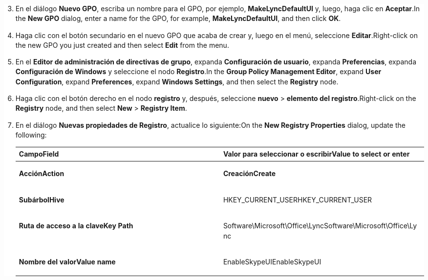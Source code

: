3.  <span data-ttu-id="bffad-220">En el diálogo **Nuevo GPO**, escriba un nombre para el GPO, por ejemplo, **MakeLyncDefaultUI** y, luego, haga clic en **Aceptar**.</span><span class="sxs-lookup"><span data-stu-id="bffad-220">In the **New GPO** dialog, enter a name for the GPO, for example, **MakeLyncDefaultUI**, and then click **OK**.</span></span>

4.  <span data-ttu-id="bffad-221">Haga clic con el botón secundario en el nuevo GPO que acaba de crear y, luego en el menú, seleccione **Editar**.</span><span class="sxs-lookup"><span data-stu-id="bffad-221">Right-click on the new GPO you just created and then select **Edit** from the menu.</span></span>

5.  <span data-ttu-id="bffad-222">En el **Editor de administración de directivas de grupo**, expanda **Configuración de usuario**, expanda **Preferencias**, expanda **Configuración de Windows** y seleccione el nodo **Registro**.</span><span class="sxs-lookup"><span data-stu-id="bffad-222">In the **Group Policy Management Editor**, expand **User Configuration**, expand **Preferences**, expand **Windows Settings**, and then select the **Registry** node.</span></span>

6.  <span data-ttu-id="bffad-223">Haga clic con el botón derecho en el nodo **registro** y, después, seleccione **nuevo** \> **elemento del registro**.</span><span class="sxs-lookup"><span data-stu-id="bffad-223">Right-click on the **Registry** node, and then select **New** \> **Registry Item**.</span></span>

7.  <span data-ttu-id="bffad-224">En el diálogo **Nuevas propiedades de Registro**, actualice lo siguiente:</span><span class="sxs-lookup"><span data-stu-id="bffad-224">On the **New Registry Properties** dialog, update the following:</span></span>
    
    
    <table>
    <colgroup>
    <col style="width: 50%" />
    <col style="width: 50%" />
    </colgroup>
    <thead>
    <tr class="header">
    <th><span data-ttu-id="bffad-225">Campo</span><span class="sxs-lookup"><span data-stu-id="bffad-225">Field</span></span></th>
    <th><span data-ttu-id="bffad-226">Valor para seleccionar o escribir</span><span class="sxs-lookup"><span data-stu-id="bffad-226">Value to select or enter</span></span></th>
    </tr>
    </thead>
    <tbody>
    <tr class="odd">
    <td><p><span data-ttu-id="bffad-227"><strong>Acción</strong></span><span class="sxs-lookup"><span data-stu-id="bffad-227"><strong>Action</strong></span></span></p></td>
    <td><p><span data-ttu-id="bffad-228"><strong>Creación</strong></span><span class="sxs-lookup"><span data-stu-id="bffad-228"><strong>Create</strong></span></span></p></td>
    </tr>
    <tr class="even">
    <td><p><span data-ttu-id="bffad-229"><strong>Subárbol</strong></span><span class="sxs-lookup"><span data-stu-id="bffad-229"><strong>Hive</strong></span></span></p></td>
    <td><p><span data-ttu-id="bffad-230">HKEY_CURRENT_USER</span><span class="sxs-lookup"><span data-stu-id="bffad-230">HKEY_CURRENT_USER</span></span></p></td>
    </tr>
    <tr class="odd">
    <td><p><span data-ttu-id="bffad-231"><strong>Ruta de acceso a la clave</strong></span><span class="sxs-lookup"><span data-stu-id="bffad-231"><strong>Key Path</strong></span></span></p></td>
    <td><p><span data-ttu-id="bffad-232">Software\Microsoft\Office\Lync</span><span class="sxs-lookup"><span data-stu-id="bffad-232">Software\Microsoft\Office\Lync</span></span></p></td>
    </tr>
    <tr class="even">
    <td><p><span data-ttu-id="bffad-233"><strong>Nombre del valor</strong></span><span class="sxs-lookup"><span data-stu-id="bffad-233"><strong>Value name</strong></span></span></p></td>
    <td><p><span data-ttu-id="bffad-234">EnableSkypeUI</span><span class="sxs-lookup"><span data-stu-id="bffad-234">EnableSkypeUI</span></span></p></td>
    </tr>
    <tr class="odd">